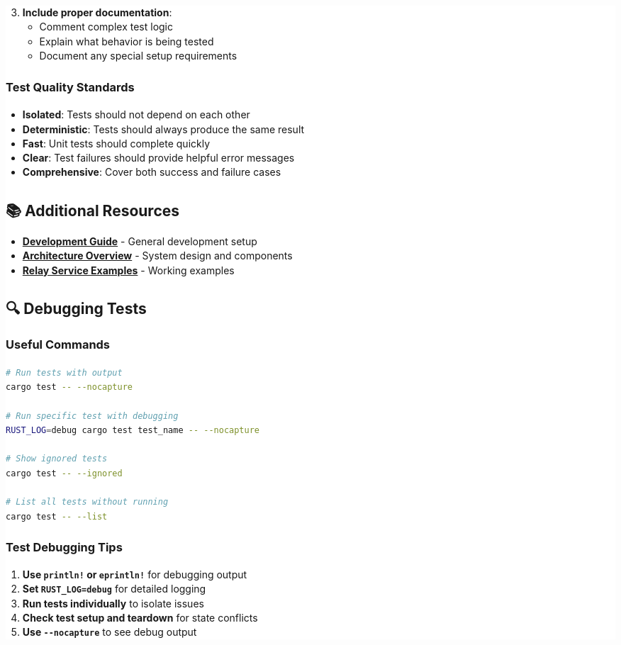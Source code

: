 3. **Include proper documentation**:
   - Comment complex test logic
   - Explain what behavior is being tested
   - Document any special setup requirements

### Test Quality Standards

- **Isolated**: Tests should not depend on each other
- **Deterministic**: Tests should always produce the same result
- **Fast**: Unit tests should complete quickly
- **Clear**: Test failures should provide helpful error messages
- **Comprehensive**: Cover both success and failure cases

## 📚 Additional Resources

- **[Development Guide](development.md)** - General development setup
- **[Architecture Overview](architecture.md)** - System design and components
- **[Relay Service Examples](../crates/relay-service/examples/README.md)** - Working examples

## 🔍 Debugging Tests

### Useful Commands

```bash
# Run tests with output
cargo test -- --nocapture

# Run specific test with debugging
RUST_LOG=debug cargo test test_name -- --nocapture

# Show ignored tests
cargo test -- --ignored

# List all tests without running
cargo test -- --list
```

### Test Debugging Tips

1. **Use `println!` or `eprintln!`** for debugging output
2. **Set `RUST_LOG=debug`** for detailed logging
3. **Run tests individually** to isolate issues
4. **Check test setup and teardown** for state conflicts
5. **Use `--nocapture`** to see debug output 